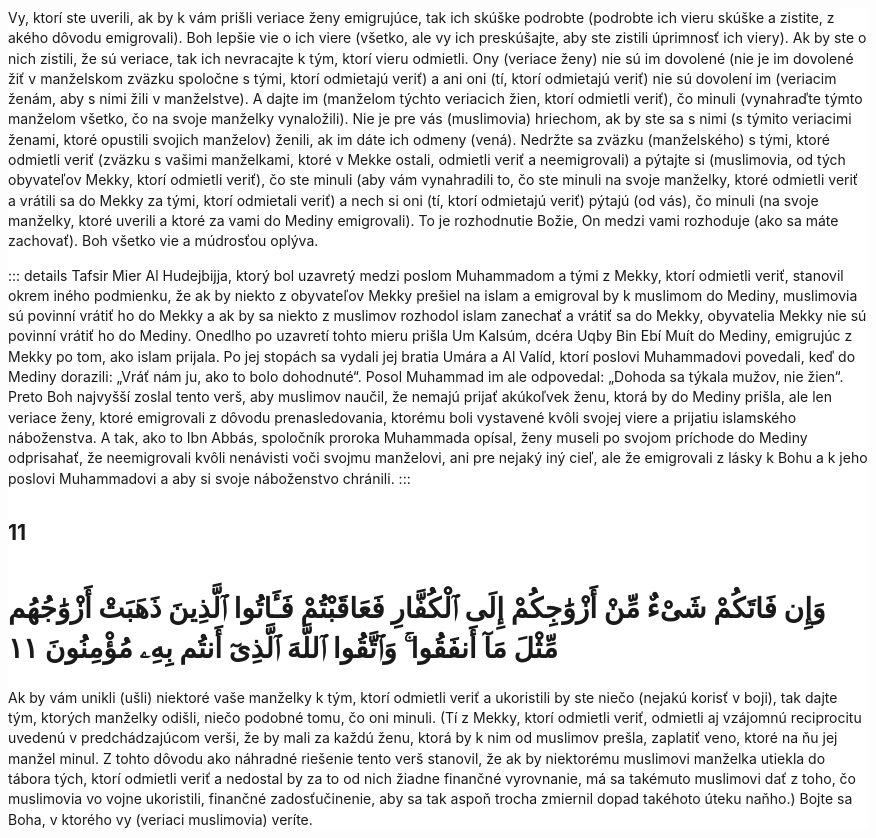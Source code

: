 <p>Vy, ktorí ste uverili, ak by k vám prišli veriace ženy emigrujúce, tak ich skúške podrobte (podrobte ich vieru skúške a zistite, z akého dôvodu emigrovali). Boh lepšie vie o ich viere (všetko, ale vy ich preskúšajte, aby ste zistili úprimnosť ich viery). Ak by ste o nich zistili, že sú veriace, tak ich nevracajte k tým, ktorí vieru odmietli. Ony (veriace ženy) nie sú im dovolené (nie je im dovolené žiť v manželskom zväzku spoločne s tými, ktorí odmietajú veriť) a ani oni (tí, ktorí odmietajú veriť) nie sú dovolení im (veriacim ženám, aby s nimi žili v manželstve). A dajte im (manželom týchto veriacich žien, ktorí odmietli veriť), čo minuli (vynahraďte týmto manželom všetko, čo na svoje manželky vynaložili). Nie je pre vás (muslimovia) hriechom, ak by ste sa s nimi (s týmito veriacimi ženami, ktoré opustili svojich manželov) ženili, ak im dáte ich odmeny (vená). Nedržte sa zväzku (manželského) s tými, ktoré odmietli veriť (zväzku s vašimi manželkami, ktoré v Mekke ostali, odmietli veriť a neemigrovali) a pýtajte si (muslimovia, od tých obyvateľov Mekky, ktorí odmietli veriť), čo ste minuli (aby vám vynahradili to, čo ste minuli na svoje manželky, ktoré odmietli veriť a vrátili sa do Mekky za tými, ktorí odmietali veriť) a nech si oni (tí, ktorí odmietajú veriť) pýtajú (od vás), čo minuli (na svoje manželky, ktoré uverili a ktoré za vami do Mediny emigrovali). To je rozhodnutie Božie, On medzi vami rozhoduje (ako sa máte zachovať). Boh všetko vie a múdrosťou oplýva.</p>
</div>


::: details Tafsir
Mier Al Hudejbijja, ktorý bol uzavretý medzi poslom Muhammadom a tými z Mekky, ktorí odmietli veriť, stanovil okrem iného podmienku, že ak by niekto z obyvateľov Mekky prešiel na islam a emigroval by k muslimom do Mediny, muslimovia sú povinní vrátiť ho do Mekky a ak by sa niekto z muslimov rozhodol islam zanechať a vrátiť sa do Mekky, obyvatelia Mekky nie sú povinní vrátiť ho do Mediny. Onedlho po uzavretí tohto mieru prišla Um Kalsúm, dcéra Uqby Bin Ebí Muít do Mediny, emigrujúc z Mekky po tom, ako islam prijala. Po jej stopách sa vydali jej bratia Umára a Al Valíd, ktorí poslovi Muhammadovi povedali, keď do Mediny dorazili: „Vráť nám ju, ako to bolo dohodnuté“. Posol Muhammad im ale odpovedal: „Dohoda sa týkala mužov, nie žien“. Preto Boh najvyšší zoslal tento verš, aby muslimov naučil, že nemajú prijať akúkoľvek ženu, ktorá by do Mediny prišla, ale len veriace ženy, ktoré emigrovali z dôvodu prenasledovania, ktorému boli vystavené kvôli svojej viere a prijatiu islamského náboženstva. A tak, ako to Ibn Abbás, spoločník proroka Muhammada opísal, ženy museli po svojom príchode do Mediny odprisahať, že neemigrovali kvôli nenávisti voči svojmu manželovi, ani pre nejaký iný cieľ, ale že emigrovali z lásky k Bohu a k jeho poslovi Muhammadovi a aby si svoje náboženstvo chránili.
:::

<div class="break"></div>

## 11


<Badge type="info" text="60:11" class="badge" />
<div>
<div class="main-verse" >

<h1 class="verse-arabic">وَإِن فَاتَكُمْ شَىْءٌ مِّنْ أَزْوَٰجِكُمْ إِلَى ٱلْكُفَّارِ فَعَاقَبْتُمْ فَـَٔاتُوا ٱلَّذِينَ ذَهَبَتْ أَزْوَٰجُهُم مِّثْلَ مَآ أَنفَقُوا ۚ وَٱتَّقُوا ٱللَّهَ ٱلَّذِىٓ أَنتُم بِهِۦ مُؤْمِنُونَ ١١</h1>
</div>

<p>Ak by vám unikli (ušli) niektoré vaše manželky k tým, ktorí odmietli veriť a ukoristili by ste niečo (nejakú korisť v boji), tak dajte tým, ktorých manželky odišli, niečo podobné tomu, čo oni minuli. (Tí z Mekky, ktorí odmietli veriť, odmietli aj vzájomnú reciprocitu uvedenú v predchádzajúcom verši, že by mali za každú ženu, ktorá by k nim od muslimov prešla, zaplatiť veno, ktoré na ňu jej manžel minul. Z tohto dôvodu ako náhradné riešenie tento verš stanovil, že ak by niektorému muslimovi manželka utiekla do tábora tých, ktorí odmietli veriť a nedostal by za to od nich žiadne finančné vyrovnanie, má sa takémuto muslimovi dať z toho, čo muslimovia vo vojne ukoristili, finančné zadosťučinenie, aby sa tak aspoň trocha zmiernil dopad takéhoto úteku naňho.) Bojte sa Boha, v ktorého vy (veriaci muslimovia) veríte.</p>
</div>
<div class="break"></div>
